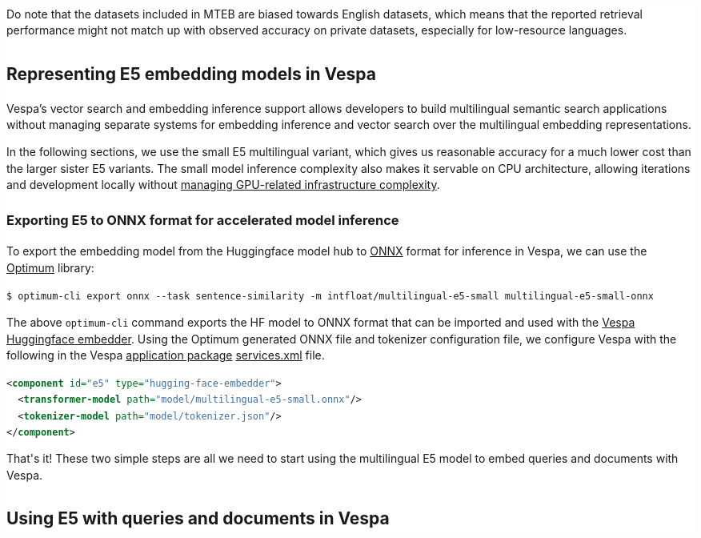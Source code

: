 Do note that the datasets included in MTEB are biased towards English
datasets, which means that the reported retrieval performance might
not match up with observed accuracy on private datasets, especially
for low-resource languages.


## Representing E5 embedding models in Vespa

Vespa’s vector search and embedding inference support allows
developers to build multilingual semantic search applications without
managing separate systems for embedding inference and vector search
over the multilingual embedding representations.

In the following sections, we use the small E5 multilingual variant,
which gives us reasonable accuracy for a much lower cost than the
larger sister E5 variants. The small model inference complexity
also makes it servable on CPU architecture, allowing iterations and
development locally without [managing GPU-related infrastructure
complexity](https://vickiboykis.com/2023/07/18/what-we-dont-talk-about-when-we-talk-about-building-ai-apps/).


### Exporting E5 to ONNX format for accelerated model inference

To export the embedding model from the Huggingface model hub to
[ONNX](https://onnx.ai) format for inference in Vespa, we can use the 
[Optimum](https://huggingface.co/docs/optimum/index) library:

```
$ optimum-cli export onnx --task sentence-similarity -m intfloat/multilingual-e5-small multilingual-e5-small-onnx
```

The above `optimum-cli` command exports the HF model to ONNX format that can be imported
and used with the [Vespa Huggingface
embedder](https://docs.vespa.ai/en/embedding.html#huggingface-embedder).
Using the Optimum generated ONNX file and tokenizer configuration
file, we configure Vespa with the following in the Vespa [application
package](https://docs.vespa.ai/en/application-packages.html)
[services.xml](https://docs.vespa.ai/en/application-packages.html#services.xml)
file.

```xml
<component id="e5" type="hugging-face-embedder">
  <transformer-model path="model/multilingual-e5-small.onnx"/>
  <tokenizer-model path="model/tokenizer.json"/>
</component>
```

That's it! These two simple steps are all we need to start using the multilingual
E5 model to embed queries and documents with Vespa.

## Using E5 with queries and documents in Vespa
